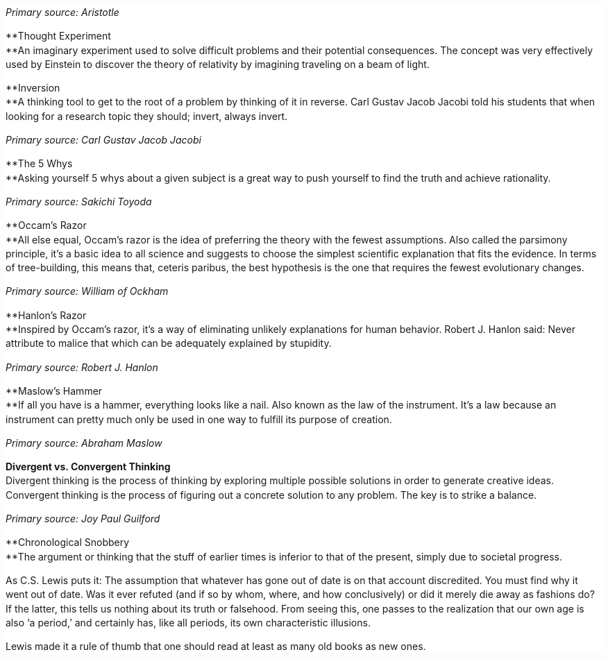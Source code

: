 _Primary source: Aristotle_

**Thought Experiment  
**An imaginary experiment used to solve difficult problems and their potential consequences. The concept was very effectively used by Einstein to discover the theory of relativity by imagining traveling on a beam of light.

**Inversion  
**A thinking tool to get to the root of a problem by thinking of it in reverse. Carl Gustav Jacob Jacobi told his students that when looking for a research topic they should; invert, always invert.

_Primary source: Carl Gustav Jacob Jacobi_

**The 5 Whys  
**Asking yourself 5 whys about a given subject is a great way to push yourself to find the truth and achieve rationality.

_Primary source: Sakichi Toyoda_

**Occam’s Razor  
**All else equal, Occam’s razor is the idea of preferring the theory with the fewest assumptions. Also called the parsimony principle, it’s a basic idea to all science and suggests to choose the simplest scientific explanation that fits the evidence. In terms of tree-building, this means that, ceteris paribus, the best hypothesis is the one that requires the fewest evolutionary changes.

_Primary source: William of Ockham_

**Hanlon’s Razor  
**Inspired by Occam’s razor, it’s a way of eliminating unlikely explanations for human behavior. Robert J. Hanlon said: Never attribute to malice that which can be adequately explained by stupidity.

_Primary source: Robert J. Hanlon_

**Maslow’s Hammer  
**If all you have is a hammer, everything looks like a nail. Also known as the law of the instrument. It’s a law because an instrument can pretty much only be used in one way to fulfill its purpose of creation.

_Primary source: Abraham Maslow_

**Divergent vs. Convergent Thinking**  
Divergent thinking is the process of thinking by exploring multiple possible solutions in order to generate creative ideas. Convergent thinking is the process of figuring out a concrete solution to any problem. The key is to strike a balance.

_Primary source: Joy Paul Guilford_

**Chronological Snobbery  
**The argument or thinking that the stuff of earlier times is inferior to that of the present, simply due to societal progress.

As C.S. Lewis puts it: The assumption that whatever has gone out of date is on that account discredited. You must find why it went out of date. Was it ever refuted (and if so by whom, where, and how conclusively) or did it merely die away as fashions do? If the latter, this tells us nothing about its truth or falsehood. From seeing this, one passes to the realization that our own age is also ‘a period,’ and certainly has, like all periods, its own characteristic illusions.

Lewis made it a rule of thumb that one should read at least as many old books as new ones.
